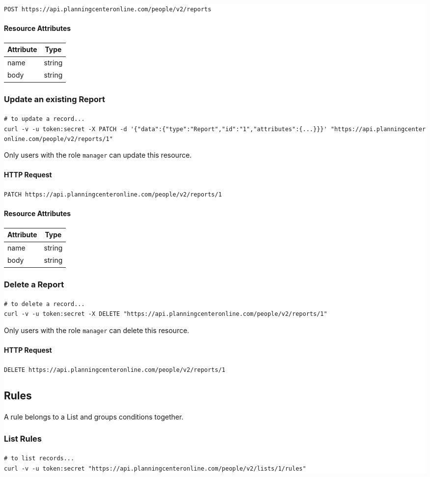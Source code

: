 `POST https://api.planningcenteronline.com/people/v2/reports`

#### Resource Attributes

Attribute | Type
--------- | ----
name | string
body | string

### Update an existing Report

```shell
# to update a record...
curl -v -u token:secret -X PATCH -d '{"data":{"type":"Report","id":"1","attributes":{...}}}' "https://api.planningcenteronline.com/people/v2/reports/1"
```


<aside class='info'>Only users with the role <code>manager</code> can update this resource.</aside>

#### HTTP Request

`PATCH https://api.planningcenteronline.com/people/v2/reports/1`

#### Resource Attributes

Attribute | Type
--------- | ----
name | string
body | string

### Delete a Report

```shell
# to delete a record...
curl -v -u token:secret -X DELETE "https://api.planningcenteronline.com/people/v2/reports/1"
```


<aside class='info'>Only users with the role <code>manager</code> can delete this resource.</aside>

#### HTTP Request

`DELETE https://api.planningcenteronline.com/people/v2/reports/1`

## Rules

A rule belongs to a List and groups conditions together.



### List Rules

```shell
# to list records...
curl -v -u token:secret "https://api.planningcenteronline.com/people/v2/lists/1/rules"
```
